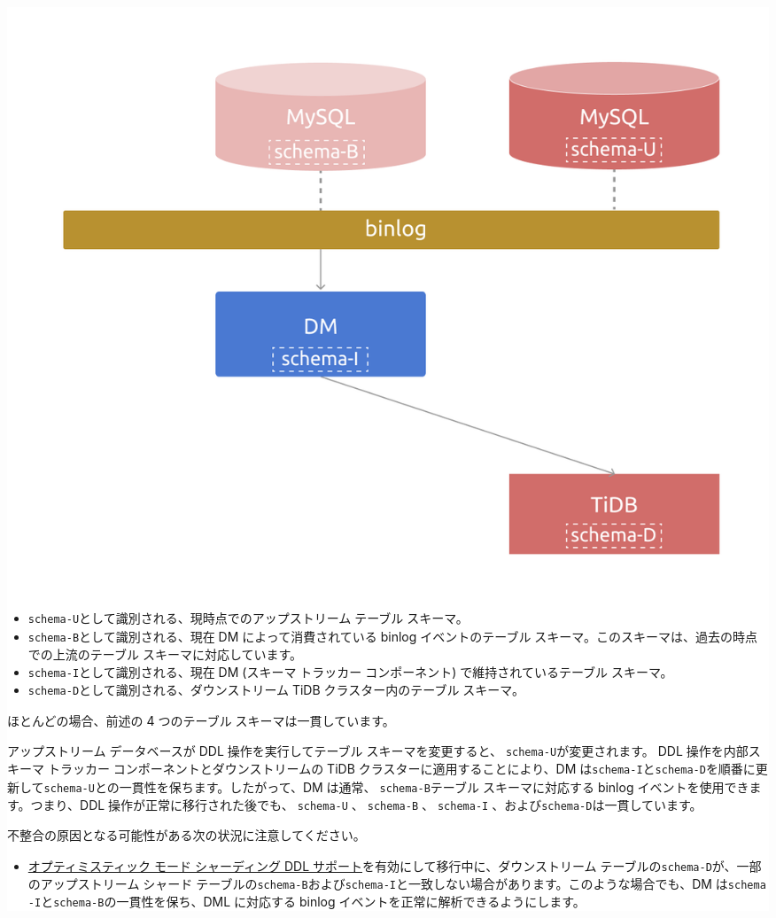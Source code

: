 ![schema](/media/dm/operate-schema.png)

-   `schema-U`として識別される、現時点でのアップストリーム テーブル スキーマ。
-   `schema-B`として識別される、現在 DM によって消費されている binlog イベントのテーブル スキーマ。このスキーマは、過去の時点での上流のテーブル スキーマに対応しています。
-   `schema-I`として識別される、現在 DM (スキーマ トラッカー コンポーネント) で維持されているテーブル スキーマ。
-   `schema-D`として識別される、ダウンストリーム TiDB クラスター内のテーブル スキーマ。

ほとんどの場合、前述の 4 つのテーブル スキーマは一貫しています。

アップストリーム データベースが DDL 操作を実行してテーブル スキーマを変更すると、 `schema-U`が変更されます。 DDL 操作を内部スキーマ トラッカー コンポーネントとダウンストリームの TiDB クラスターに適用することにより、DM は`schema-I`と`schema-D`を順番に更新して`schema-U`との一貫性を保ちます。したがって、DM は通常、 `schema-B`テーブル スキーマに対応する binlog イベントを使用できます。つまり、DDL 操作が正常に移行された後でも、 `schema-U` 、 `schema-B` 、 `schema-I` 、および`schema-D`は一貫しています。

不整合の原因となる可能性がある次の状況に注意してください。

-   [オプティミスティック モード シャーディング DDL サポート](/dm/feature-shard-merge-optimistic.md)を有効にして移行中に、ダウンストリーム テーブルの`schema-D`が、一部のアップストリーム シャード テーブルの`schema-B`および`schema-I`と一致しない場合があります。このような場合でも、DM は`schema-I`と`schema-B`の一貫性を保ち、DML に対応する binlog イベントを正常に解析できるようにします。
